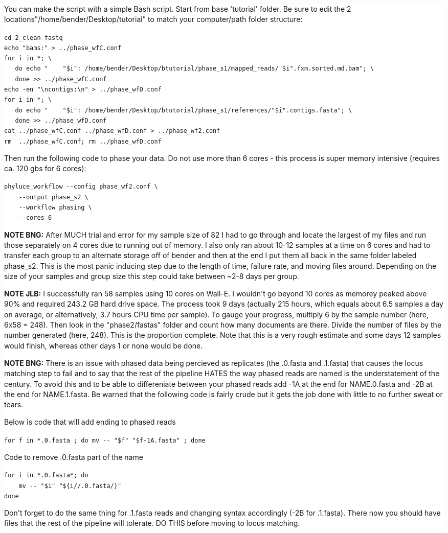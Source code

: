 You can make the script with a simple Bash script. Start from base 'tutorial' folder.  Be sure to edit the 2 locations"/home/bender/Desktop/tutorial" to match your computer/path folder structure:

```
cd 2_clean-fastq
echo "bams:" > ../phase_wfC.conf
for i in *; \
   do echo "    "$i": /home/bender/Desktop/btutorial/phase_s1/mapped_reads/"$i".fxm.sorted.md.bam"; \
   done >> ../phase_wfC.conf
echo -en "\ncontigs:\n" > ../phase_wfD.conf
for i in *; \
   do echo "    "$i": /home/bender/Desktop/btutorial/phase_s1/references/"$i".contigs.fasta"; \
   done >> ../phase_wfD.conf
cat ../phase_wfC.conf ../phase_wfD.conf > ../phase_wf2.conf
rm  ../phase_wfC.conf; rm ../phase_wfD.conf 
```


Then run the following code to phase your data.  Do not use more than 6 cores - this process is super memory intensive (requires ca. 120 gbs for 6 cores):
```
phyluce_workflow --config phase_wf2.conf \
    --output phase_s2 \
    --workflow phasing \
    --cores 6
```
**NOTE BNG:** After MUCH trial and error for my sample size of 82 I had to go through and locate the largest of my files and run those separately on 4 cores due to running out of memory. I also only ran about 10-12 samples at a time on 6 cores and had to transfer each group to an alternate storage off of bender and then at the end I put them all back in the same folder labeled phase_s2. This is the most panic inducing step due to the length of time, failure rate, and moving files around. Depending on the size of your samples and group size this step could take between ~2-8 days per group. 

**NOTE JLB:** I successfully ran 58 samples using 10 cores on Wall-E. I wouldn't go beyond 10 cores as memorey peaked above 90% and required 243.2 GB hard drive space.  The process took 9 days (actually 215 hours, which equals about 6.5 samples a day on average, or alternatively, 3.7 hours CPU time per sample). To gauge your progress, multiply 6 by the sample number (here, 6x58 = 248). Then look in the "phase2/fastas" folder and count how many documents are there.  Divide the number of files by the number generated (here, 248).   This is the proportion complete.  Note that this is a very rough estimate and some days 12 samples would finish, whereas other days 1 or none would be done. 

**NOTE BNG:** There is an issue with phased data being percieved as replicates (the .0.fasta and .1.fasta) that causes the locus matching step to fail and to say that the rest of the pipeline HATES the way phased reads are named is the understatement of the century. To avoid this and to be able to differeniate between your phased reads add -1A at the end for NAME.0.fasta and -2B at the end for NAME.1.fasta. Be warned that the following code is fairly crude but it gets the job done with little to no further sweat or tears.

Below is code that will add ending to phased reads
```
for f in *.0.fasta ; do mv -- "$f" "$f-1A.fasta" ; done
```
Code to remove .0.fasta part of the name
```
for i in *.0.fasta*; do
    mv -- "$i" "${i//.0.fasta/}"
done
```
Don't forget to do the same thing for .1.fasta reads and changing syntax accordingly (-2B for .1.fasta). There now you should have files that the rest of the pipeline will tolerate. DO THIS before moving to locus matching.
